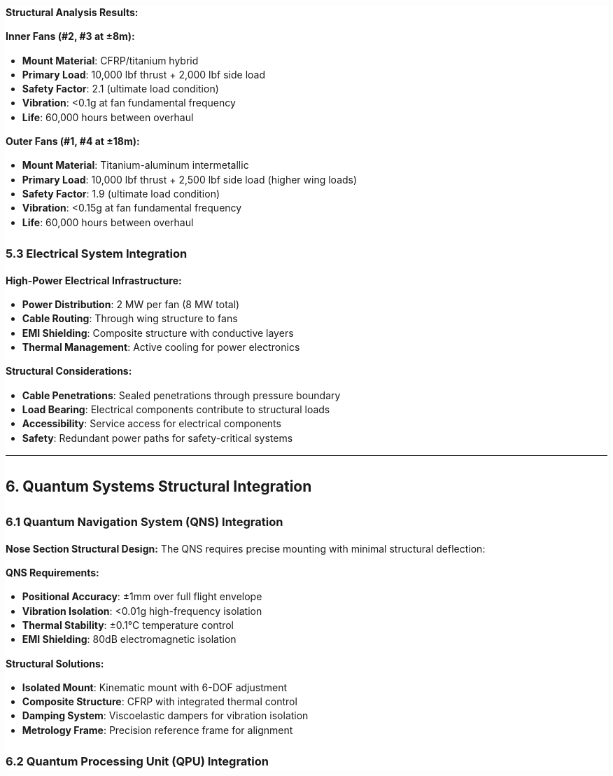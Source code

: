 **Structural Analysis Results:**

**Inner Fans (#2, #3 at ±8m):**
- **Mount Material**: CFRP/titanium hybrid
- **Primary Load**: 10,000 lbf thrust + 2,000 lbf side load
- **Safety Factor**: 2.1 (ultimate load condition)
- **Vibration**: <0.1g at fan fundamental frequency
- **Life**: 60,000 hours between overhaul

**Outer Fans (#1, #4 at ±18m):**
- **Mount Material**: Titanium-aluminum intermetallic
- **Primary Load**: 10,000 lbf thrust + 2,500 lbf side load (higher wing loads)
- **Safety Factor**: 1.9 (ultimate load condition)
- **Vibration**: <0.15g at fan fundamental frequency
- **Life**: 60,000 hours between overhaul

### 5.3 Electrical System Integration

**High-Power Electrical Infrastructure:**
- **Power Distribution**: 2 MW per fan (8 MW total)
- **Cable Routing**: Through wing structure to fans
- **EMI Shielding**: Composite structure with conductive layers
- **Thermal Management**: Active cooling for power electronics

**Structural Considerations:**
- **Cable Penetrations**: Sealed penetrations through pressure boundary
- **Load Bearing**: Electrical components contribute to structural loads
- **Accessibility**: Service access for electrical components
- **Safety**: Redundant power paths for safety-critical systems

---

## 6. Quantum Systems Structural Integration

### 6.1 Quantum Navigation System (QNS) Integration

**Nose Section Structural Design:**
The QNS requires precise mounting with minimal structural deflection:

**QNS Requirements:**
- **Positional Accuracy**: ±1mm over full flight envelope
- **Vibration Isolation**: <0.01g high-frequency isolation
- **Thermal Stability**: ±0.1°C temperature control
- **EMI Shielding**: 80dB electromagnetic isolation

**Structural Solutions:**
- **Isolated Mount**: Kinematic mount with 6-DOF adjustment
- **Composite Structure**: CFRP with integrated thermal control
- **Damping System**: Viscoelastic dampers for vibration isolation
- **Metrology Frame**: Precision reference frame for alignment

### 6.2 Quantum Processing Unit (QPU) Integration
